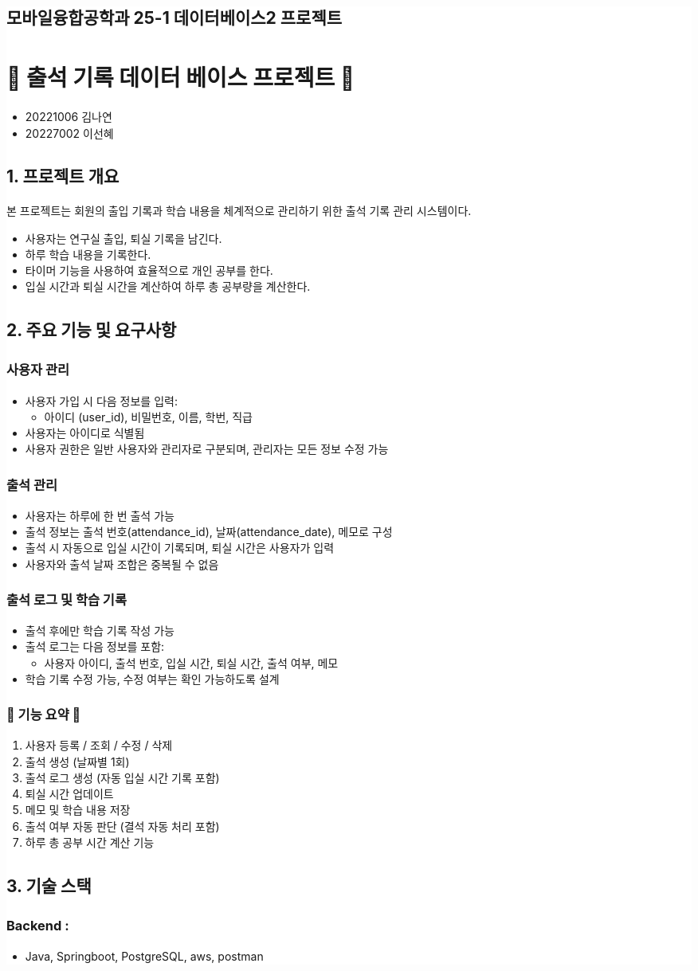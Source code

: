 ## 모바일융합공학과 25-1 데이터베이스2 프로젝트
# 📝 출석 기록 데이터 베이스 프로젝트 📝

- 20221006 김나연
- 20227002 이선혜

## 1. 프로젝트 개요
본 프로젝트는 회원의 출입 기록과 학습 내용을 체계적으로 관리하기 위한 출석 기록 관리 시스템이다.

- 사용자는 연구실 출입, 퇴실 기록을 남긴다.
- 하루 학습 내용을 기록한다.
- 타이머 기능을 사용하여 효율적으로 개인 공부를 한다.
- 입실 시간과 퇴실 시간을 계산하여 하루 총 공부량을 계산한다.

## 2. 주요 기능 및 요구사항
### 사용자 관리
- 사용자 가입 시 다음 정보를 입력:
  - 아이디 (user_id), 비밀번호, 이름, 학번, 직급
- 사용자는 아이디로 식별됨
- 사용자 권한은 일반 사용자와 관리자로 구분되며, 관리자는 모든 정보 수정 가능

### 출석 관리
- 사용자는 하루에 한 번 출석 가능
- 출석 정보는 출석 번호(attendance_id), 날짜(attendance_date), 메모로 구성
- 출석 시 자동으로 입실 시간이 기록되며, 퇴실 시간은 사용자가 입력
- 사용자와 출석 날짜 조합은 중복될 수 없음

  
### 출석 로그 및 학습 기록
- 출석 후에만 학습 기록 작성 가능
- 출석 로그는 다음 정보를 포함:
  - 사용자 아이디, 출석 번호, 입실 시간, 퇴실 시간, 출석 여부, 메모
- 학습 기록 수정 가능, 수정 여부는 확인 가능하도록 설계

### 🧹 기능 요약 🧹
1. 사용자 등록 / 조회 / 수정 / 삭제
2. 출석 생성 (날짜별 1회)
3. 출석 로그 생성 (자동 입실 시간 기록 포함)
4. 퇴실 시간 업데이트
5. 메모 및 학습 내용 저장
6. 출석 여부 자동 판단 (결석 자동 처리 포함)
7. 하루 총 공부 시간 계산 기능
   
## 3. 기술 스택
### Backend :
- Java, Springboot, PostgreSQL, aws, postman
